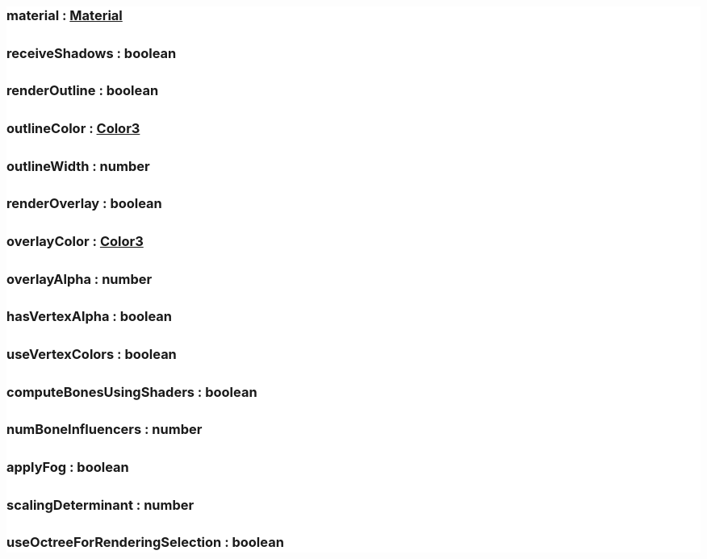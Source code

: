 
### material : [Material](/classes/3.1/Material)



### receiveShadows : boolean



### renderOutline : boolean



### outlineColor : [Color3](/classes/3.1/Color3)



### outlineWidth : number



### renderOverlay : boolean



### overlayColor : [Color3](/classes/3.1/Color3)



### overlayAlpha : number



### hasVertexAlpha : boolean



### useVertexColors : boolean



### computeBonesUsingShaders : boolean



### numBoneInfluencers : number



### applyFog : boolean



### scalingDeterminant : number



### useOctreeForRenderingSelection : boolean


